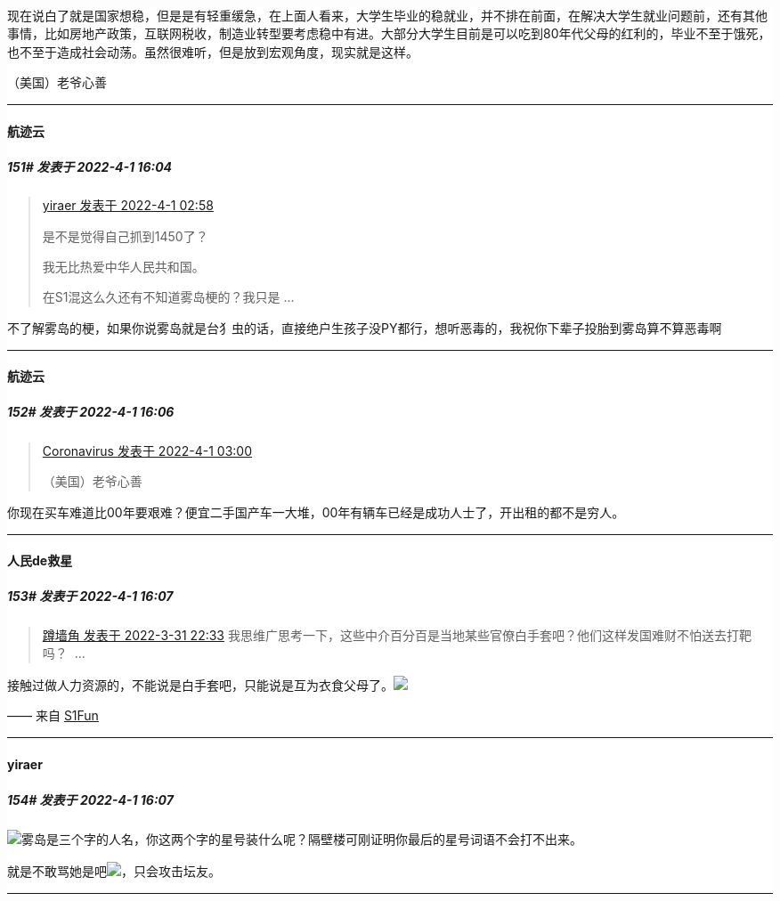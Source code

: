 现在说白了就是国家想稳，但是是有轻重缓急，在上面人看来，大学生毕业的稳就业，并不排在前面，在解决大学生就业问题前，还有其他事情，比如房地产政策，互联网税收，制造业转型要考虑稳中有进。大部分大学生目前是可以吃到80年代父母的红利的，毕业不至于饿死，也不至于造成社会动荡。虽然很难听，但是放到宏观角度，现实就是这样。</blockquote>

（美国）老爷心善



*****

####  航迹云  
##### 151#       发表于 2022-4-1 16:04

<blockquote><a href="httphttps://bbs.saraba1st.com/2b/forum.php?mod=redirect&amp;goto=findpost&amp;pid=55273874&amp;ptid=2061590" target="_blank">yiraer 发表于 2022-4-1 02:58</a>

是不是觉得自己抓到1450了？

我无比热爱中华人民共和国。

在S1混这么久还有不知道雾岛梗的？我只是 ...</blockquote>
不了解雾岛的梗，如果你说雾岛就是台犭虫的话，直接绝户生孩子没PY都行，想听恶毒的，我祝你下辈子投胎到雾岛算不算恶毒啊

*****

####  航迹云  
##### 152#       发表于 2022-4-1 16:06

<blockquote><a href="httphttps://bbs.saraba1st.com/2b/forum.php?mod=redirect&amp;goto=findpost&amp;pid=55273922&amp;ptid=2061590" target="_blank">Coronavirus 发表于 2022-4-1 03:00</a>

（美国）老爷心善</blockquote>
你现在买车难道比00年要艰难？便宜二手国产车一大堆，00年有辆车已经是成功人士了，开出租的都不是穷人。

*****

####  人民de救星  
##### 153#       发表于 2022-4-1 16:07

<blockquote><a href="httphttps://bbs.saraba1st.com/2b/forum.php?mod=redirect&amp;goto=findpost&amp;pid=55265403&amp;ptid=2061590" target="_blank">蹲墙角 发表于 2022-3-31 22:33</a>
我思维广思考一下，这些中介百分百是当地某些官僚白手套吧？他们这样发国难财不怕送去打靶吗？  ...</blockquote>
接触过做人力资源的，不能说是白手套吧，只能说是互为衣食父母了。<img src="https://static.saraba1st.com/image/smiley/face2017/048.png" referrerpolicy="no-referrer">

—— 来自 [S1Fun](https://s1fun.koalcat.com)

*****

####  yiraer  
##### 154#       发表于 2022-4-1 16:07

<img src="https://static.saraba1st.com/image/smiley/face2017/067.png" referrerpolicy="no-referrer">雾岛是三个字的人名，你这两个字的星号装什么呢？隔壁楼可刚证明你最后的星号词语不会打不出来。

就是不敢骂她是吧<img src="https://static.saraba1st.com/image/smiley/face2017/067.png" referrerpolicy="no-referrer">，只会攻击坛友。

*****
